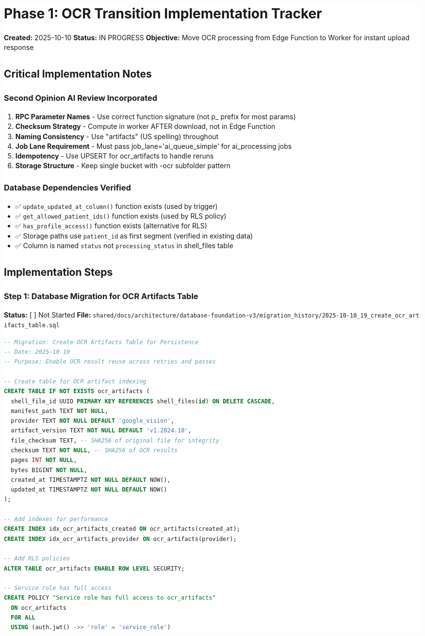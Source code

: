 # Phase 1: OCR Transition Implementation Tracker

**Created:** 2025-10-10
**Status:** IN PROGRESS
**Objective:** Move OCR processing from Edge Function to Worker for instant upload response

## Critical Implementation Notes

### Second Opinion AI Review Incorporated
1. **RPC Parameter Names** - Use correct function signature (not p_ prefix for most params)
2. **Checksum Strategy** - Compute in worker AFTER download, not in Edge Function
3. **Naming Consistency** - Use "artifacts" (US spelling) throughout
4. **Job Lane Requirement** - Must pass job_lane='ai_queue_simple' for ai_processing jobs
5. **Idempotency** - Use UPSERT for ocr_artifacts to handle reruns
6. **Storage Structure** - Keep single bucket with -ocr subfolder pattern

### Database Dependencies Verified
- ✅ `update_updated_at_column()` function exists (used by trigger)
- ✅ `get_allowed_patient_ids()` function exists (used by RLS policy)
- ✅ `has_profile_access()` function exists (alternative for RLS)
- ✅ Storage paths use `patient_id` as first segment (verified in existing data)
- ✅ Column is named `status` not `processing_status` in shell_files table

## Implementation Steps

### Step 1: Database Migration for OCR Artifacts Table
**Status:** [ ] Not Started
**File:** `shared/docs/architecture/database-foundation-v3/migration_history/2025-10-10_19_create_ocr_artifacts_table.sql`

```sql
-- Migration: Create OCR Artifacts Table for Persistence
-- Date: 2025-10-10
-- Purpose: Enable OCR result reuse across retries and passes

-- Create table for OCR artifact indexing
CREATE TABLE IF NOT EXISTS ocr_artifacts (
  shell_file_id UUID PRIMARY KEY REFERENCES shell_files(id) ON DELETE CASCADE,
  manifest_path TEXT NOT NULL,
  provider TEXT NOT NULL DEFAULT 'google_vision',
  artifact_version TEXT NOT NULL DEFAULT 'v1.2024.10',
  file_checksum TEXT, -- SHA256 of original file for integrity
  checksum TEXT NOT NULL, -- SHA256 of OCR results
  pages INT NOT NULL,
  bytes BIGINT NOT NULL,
  created_at TIMESTAMPTZ NOT NULL DEFAULT NOW(),
  updated_at TIMESTAMPTZ NOT NULL DEFAULT NOW()
);

-- Add indexes for performance
CREATE INDEX idx_ocr_artifacts_created ON ocr_artifacts(created_at);
CREATE INDEX idx_ocr_artifacts_provider ON ocr_artifacts(provider);

-- Add RLS policies
ALTER TABLE ocr_artifacts ENABLE ROW LEVEL SECURITY;

-- Service role has full access
CREATE POLICY "Service role has full access to ocr_artifacts"
  ON ocr_artifacts
  FOR ALL
  USING (auth.jwt() ->> 'role' = 'service_role')
```